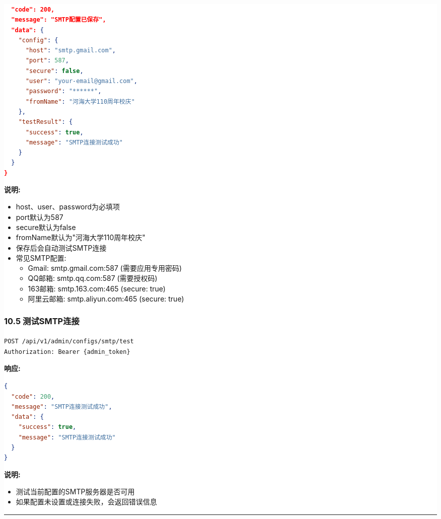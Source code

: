 ```json
  "code": 200,
  "message": "SMTP配置已保存",
  "data": {
    "config": {
      "host": "smtp.gmail.com",
      "port": 587,
      "secure": false,
      "user": "your-email@gmail.com",
      "password": "******",
      "fromName": "河海大学110周年校庆"
    },
    "testResult": {
      "success": true,
      "message": "SMTP连接测试成功"
    }
  }
}
```
**说明:**
- host、user、password为必填项
- port默认为587
- secure默认为false
- fromName默认为"河海大学110周年校庆"
- 保存后会自动测试SMTP连接
- 常见SMTP配置:
  - Gmail: smtp.gmail.com:587 (需要应用专用密码)
  - QQ邮箱: smtp.qq.com:587 (需要授权码)
  - 163邮箱: smtp.163.com:465 (secure: true)
  - 阿里云邮箱: smtp.aliyun.com:465 (secure: true)

### 10.5 测试SMTP连接
```http
POST /api/v1/admin/configs/smtp/test
Authorization: Bearer {admin_token}
```
**响应:**
```json
{
  "code": 200,
  "message": "SMTP连接测试成功",
  "data": {
    "success": true,
    "message": "SMTP连接测试成功"
  }
}
```
**说明:**
- 测试当前配置的SMTP服务器是否可用
- 如果配置未设置或连接失败，会返回错误信息

---
